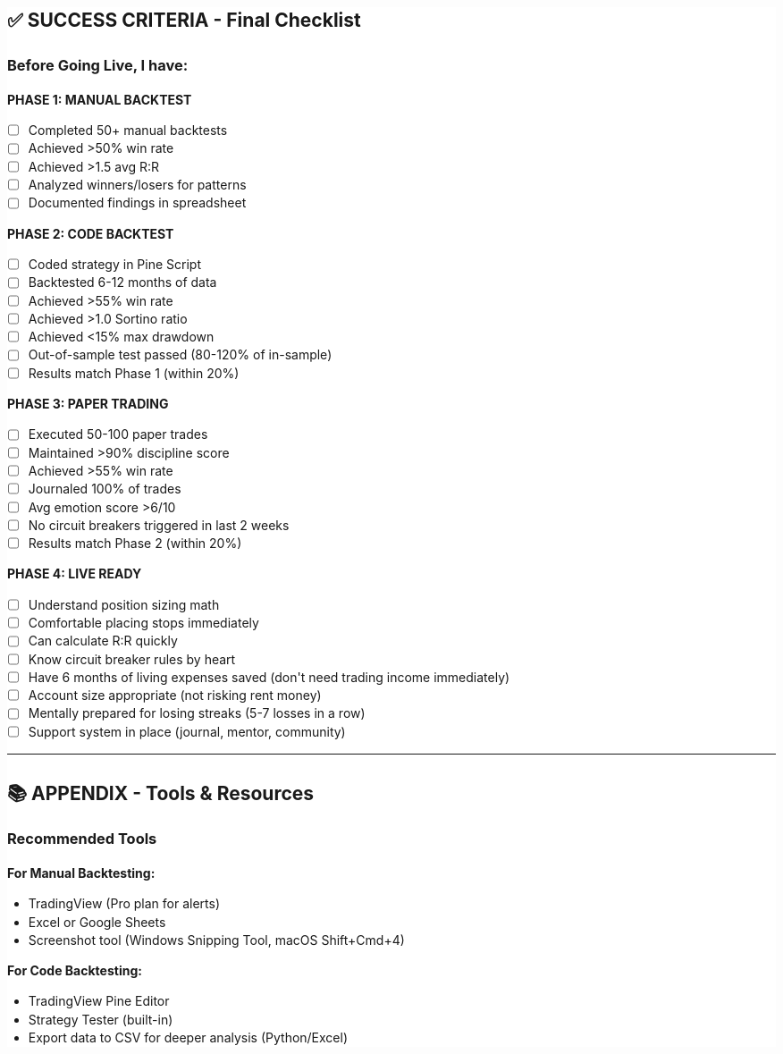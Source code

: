 
## ✅ SUCCESS CRITERIA - Final Checklist

### Before Going Live, I have:

**PHASE 1: MANUAL BACKTEST**
- [ ] Completed 50+ manual backtests
- [ ] Achieved >50% win rate
- [ ] Achieved >1.5 avg R:R
- [ ] Analyzed winners/losers for patterns
- [ ] Documented findings in spreadsheet

**PHASE 2: CODE BACKTEST**
- [ ] Coded strategy in Pine Script
- [ ] Backtested 6-12 months of data
- [ ] Achieved >55% win rate
- [ ] Achieved >1.0 Sortino ratio
- [ ] Achieved <15% max drawdown
- [ ] Out-of-sample test passed (80-120% of in-sample)
- [ ] Results match Phase 1 (within 20%)

**PHASE 3: PAPER TRADING**
- [ ] Executed 50-100 paper trades
- [ ] Maintained >90% discipline score
- [ ] Achieved >55% win rate
- [ ] Journaled 100% of trades
- [ ] Avg emotion score >6/10
- [ ] No circuit breakers triggered in last 2 weeks
- [ ] Results match Phase 2 (within 20%)

**PHASE 4: LIVE READY**
- [ ] Understand position sizing math
- [ ] Comfortable placing stops immediately
- [ ] Can calculate R:R quickly
- [ ] Know circuit breaker rules by heart
- [ ] Have 6 months of living expenses saved (don't need trading income immediately)
- [ ] Account size appropriate (not risking rent money)
- [ ] Mentally prepared for losing streaks (5-7 losses in a row)
- [ ] Support system in place (journal, mentor, community)

---

## 📚 APPENDIX - Tools & Resources

### Recommended Tools

**For Manual Backtesting:**
- TradingView (Pro plan for alerts)
- Excel or Google Sheets
- Screenshot tool (Windows Snipping Tool, macOS Shift+Cmd+4)

**For Code Backtesting:**
- TradingView Pine Editor
- Strategy Tester (built-in)
- Export data to CSV for deeper analysis (Python/Excel)
